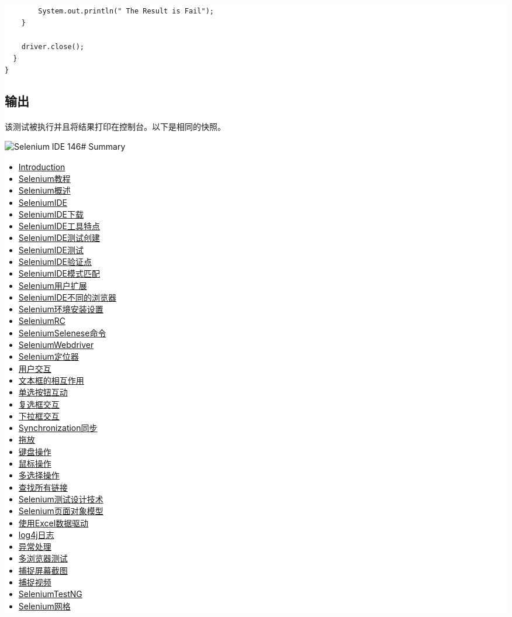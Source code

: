 ```
  		System.out.println(" The Result is Fail");
  	}
  	
  	driver.close();
  }
}

```

## 输出

该测试被执行并且将结果打印在控制台。以下是相同的快照。

![Selenium IDE 146](http://www.yiibai.com/uploads/allimg/140928/0F1352242-1.jpg)# Summary

* [Introduction](README.md)
* [Selenium教程](Selenium教程.md)
* [Selenium概述](Selenium概述.md)
* [SeleniumIDE](SeleniumIDE.md)
* [SeleniumIDE下载](SeleniumIDE下载.md)
* [SeleniumIDE工具特点](SeleniumIDE工具特点.md)
* [SeleniumIDE测试创建](SeleniumIDE测试创建.md)
* [SeleniumIDE测试](SeleniumIDE测试.md)
* [SeleniumIDE验证点](SeleniumIDE验证点.md)
* [SeleniumIDE模式匹配](SeleniumIDE模式匹配.md)
* [Selenium用户扩展](Selenium用户扩展.md)
* [SeleniumIDE不同的浏览器](SeleniumIDE不同的浏览器.md)
* [Selenium环境安装设置](Selenium环境安装设置.md)
* [SeleniumRC](SeleniumRC.md)
* [SeleniumSelenese命令](SeleniumSelenese命令.md)
* [SeleniumWebdriver](SeleniumWebdriver.md)
* [Selenium定位器](Selenium定位器.md)
* [用户交互](用户交互.md)
* [文本框的相互作用](文本框的相互作用.md)
* [单选按钮互动](单选按钮互动.md)
* [复选框交互](复选框交互.md)
* [下拉框交互](下拉框交互.md)
* [Synchronization同步](Synchronization同步.md)
* [拖放](拖放.md)
* [键盘操作](键盘操作.md)
* [鼠标操作](鼠标操作.md)
* [多选择操作](多选择操作.md)
* [查找所有链接](查找所有链接.md)
* [Selenium测试设计技术](Selenium测试设计技术.md)
* [Selenium页面对象模型](Selenium页面对象模型.md)
* [使用Excel数据驱动](使用Excel数据驱动.md)
* [log4j日志](log4j日志.md)
* [异常处理](异常处理.md)
* [多浏览器测试](多浏览器测试.md)
* [捕捉屏幕截图](捕捉屏幕截图.md)
* [捕捉视频](捕捉视频.md)
* [SeleniumTestNG](SeleniumTestNG.md)
* [Selenium网格](Selenium网格.md)
